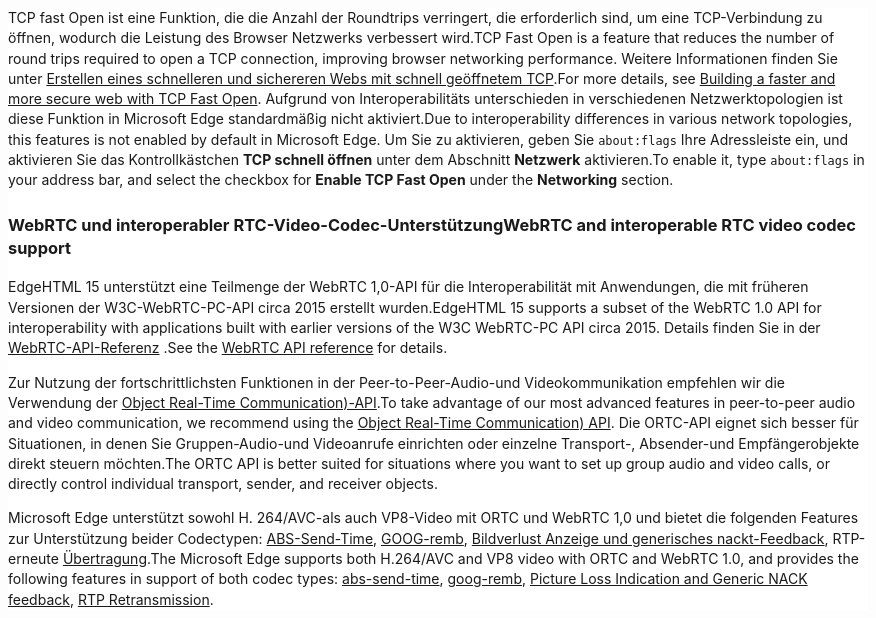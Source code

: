 <span data-ttu-id="7b726-132">TCP fast Open ist eine Funktion, die die Anzahl der Roundtrips verringert, die erforderlich sind, um eine TCP-Verbindung zu öffnen, wodurch die Leistung des Browser Netzwerks verbessert wird.</span><span class="sxs-lookup"><span data-stu-id="7b726-132">TCP Fast Open is a feature that reduces the number of round trips required to open a TCP connection, improving browser networking performance.</span></span>  <span data-ttu-id="7b726-133">Weitere Informationen finden Sie unter [Erstellen eines schnelleren und sichereren Webs mit schnell geöffnetem TCP](https://blogs.windows.com/msedgedev/2016/06/15).</span><span class="sxs-lookup"><span data-stu-id="7b726-133">For more details, see [Building a faster and more secure web with TCP Fast Open](https://blogs.windows.com/msedgedev/2016/06/15).</span></span>  <span data-ttu-id="7b726-134">Aufgrund von Interoperabilitäts unterschieden in verschiedenen Netzwerktopologien ist diese Funktion in Microsoft Edge standardmäßig nicht aktiviert.</span><span class="sxs-lookup"><span data-stu-id="7b726-134">Due to interoperability differences in various network topologies, this features is not enabled by default in Microsoft Edge.</span></span>  <span data-ttu-id="7b726-135">Um Sie zu aktivieren, geben Sie `about:flags` Ihre Adressleiste ein, und aktivieren Sie das Kontrollkästchen **TCP schnell öffnen** unter dem Abschnitt **Netzwerk** aktivieren.</span><span class="sxs-lookup"><span data-stu-id="7b726-135">To enable it, type `about:flags` in your address bar, and select the checkbox for **Enable TCP Fast Open** under the **Networking** section.</span></span>  

### <span data-ttu-id="7b726-136">WebRTC und interoperabler RTC-Video-Codec-Unterstützung</span><span class="sxs-lookup"><span data-stu-id="7b726-136">WebRTC and interoperable RTC video codec support</span></span>  

<span data-ttu-id="7b726-137">EdgeHTML 15 unterstützt eine Teilmenge der WebRTC 1,0-API für die Interoperabilität mit Anwendungen, die mit früheren Versionen der W3C-WebRTC-PC-API circa 2015 erstellt wurden.</span><span class="sxs-lookup"><span data-stu-id="7b726-137">EdgeHTML 15 supports a subset of the WebRTC 1.0 API for interoperability with applications built with earlier versions of the W3C WebRTC-PC API circa 2015.</span></span>  <span data-ttu-id="7b726-138">Details finden Sie in der [WebRTC-API-Referenz](/previous-versions//mt806139(v=vs.85)) .</span><span class="sxs-lookup"><span data-stu-id="7b726-138">See the [WebRTC API reference](/previous-versions//mt806139(v=vs.85)) for details.</span></span>  

<span data-ttu-id="7b726-139">Zur Nutzung der fortschrittlichsten Funktionen in der Peer-to-Peer-Audio-und Videokommunikation empfehlen wir die Verwendung der [Object Real-Time Communication)-API](https://ortc.org).</span><span class="sxs-lookup"><span data-stu-id="7b726-139">To take advantage of our most advanced features in peer-to-peer audio and video communication, we recommend using the [Object Real-Time Communication) API](https://ortc.org).</span></span>  <span data-ttu-id="7b726-140">Die ORTC-API eignet sich besser für Situationen, in denen Sie Gruppen-Audio-und Videoanrufe einrichten oder einzelne Transport-, Absender-und Empfängerobjekte direkt steuern möchten.</span><span class="sxs-lookup"><span data-stu-id="7b726-140">The ORTC API is better suited for situations where you want to set up group audio and video calls, or directly control individual transport, sender, and receiver objects.</span></span>  

<span data-ttu-id="7b726-141">Microsoft Edge unterstützt sowohl H. 264/AVC-als auch VP8-Video mit ORTC und WebRTC 1,0 und bietet die folgenden Features zur Unterstützung beider Codectypen: [ABS-Send-Time](https://webrtc.org/experiments/rtp-hdrext/abs-send-time), [GOOG-remb](https://tools.ietf.org/html/draft-alvestrand-rmcat-remb-03), [Bildverlust Anzeige und generisches nackt-Feedback](https://tools.ietf.org/html/rfc4585), RTP-erneute [Übertragung](https://tools.ietf.org/html/rfc4588).</span><span class="sxs-lookup"><span data-stu-id="7b726-141">The Microsoft Edge supports both H.264/AVC and VP8 video with ORTC and WebRTC 1.0, and provides the following features in support of both codec types: [abs-send-time](https://webrtc.org/experiments/rtp-hdrext/abs-send-time), [goog-remb](https://tools.ietf.org/html/draft-alvestrand-rmcat-remb-03), [Picture Loss Indication and Generic NACK feedback](https://tools.ietf.org/html/rfc4585), [RTP Retransmission](https://tools.ietf.org/html/rfc4588).</span></span>  
